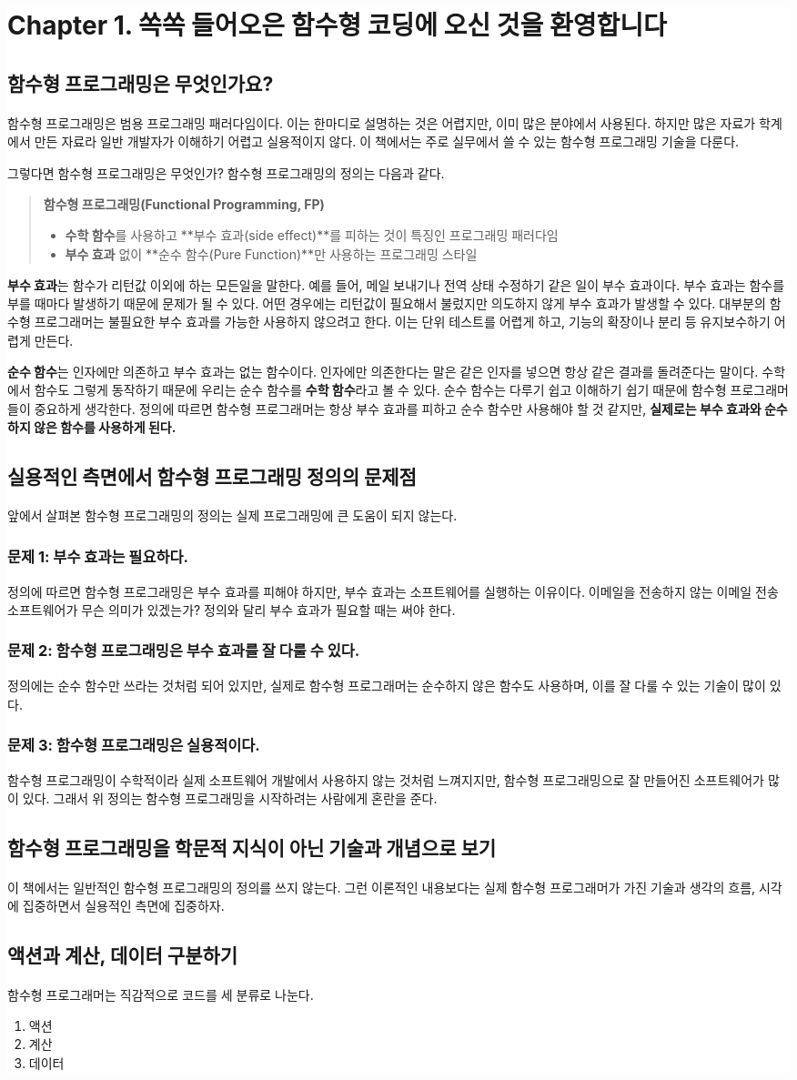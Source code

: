 # Chapter 1. 쏙쏙 들어오은 함수형 코딩에 오신 것을 환영합니다

## 함수형 프로그래밍은 무엇인가요?

함수형 프로그래밍은 범용 프로그래밍 패러다임이다. 이는 한마디로 설명하는 것은 어렵지만, 이미 많은 분야에서 사용된다. 하지만 많은 자료가 학계에서 만든 자료라 일반 개발자가 이해하기 어렵고 실용적이지 않다. 이 책에서는 주로 실무에서 쓸 수 있는 함수형 프로그래밍 기술을 다룬다.

그렇다면 함수형 프로그래밍은 무엇인가? 함수형 프로그래밍의 정의는 다음과 같다.

> **함수형 프로그래밍(Functional Programming, FP)**
>
> - **수학 함수**를 사용하고 **부수 효과(side effect)**를 피하는 것이 특징인 프로그래밍 패러다임
> - **부수 효과** 없이 **순수 함수(Pure Function)**만 사용하는 프로그래밍 스타일

**부수 효과**는 함수가 리턴값 이외에 하는 모든일을 말한다. 예를 들어, 메일 보내기나 전역 상태 수정하기 같은 일이 부수 효과이다. 부수 효과는 함수를 부를 때마다 발생하기 때문에 문제가 될 수 있다. 어떤 경우에는 리턴값이 필요해서 불렀지만 의도하지 않게 부수 효과가 발생할 수 있다. 대부분의 함수형 프로그래머는 불필요한 부수 효과를 가능한 사용하지 않으려고 한다. 이는 단위 테스트를 어렵게 하고, 기능의 확장이나 분리 등 유지보수하기 어렵게 만든다.

**순수 함수**는 인자에만 의존하고 부수 효과는 없는 함수이다. 인자에만 의존한다는 말은 같은 인자를 넣으면 항상 같은 결과를 돌려준다는 말이다. 수학에서 함수도 그렇게 동작하기 때문에 우리는 순수 함수를 **수학 함수**라고 볼 수 있다. 순수 함수는 다루기 쉽고 이해하기 쉽기 때문에 함수형 프로그래머들이 중요하게 생각한다. 정의에 따르면 함수형 프로그래머는 항상 부수 효과를 피하고 순수 함수만 사용해야 할 것 같지만, **실제로는 부수 효과와 순수하지 않은 함수를 사용하게 된다.**

## 실용적인 측면에서 함수형 프로그래밍 정의의 문제점

앞에서 살펴본 함수형 프로그래밍의 정의는 실제 프로그래밍에 큰 도움이 되지 않는다.

### 문제 1: 부수 효과는 필요하다.

정의에 따르면 함수형 프로그래밍은 부수 효과를 피해야 하지만, 부수 효과는 소프트웨어를 실행하는 이유이다. 이메일을 전송하지 않는 이메일 전송 소프트웨어가 무슨 의미가 있겠는가? 정의와 달리 부수 효과가 필요할 때는 써야 한다.

### 문제 2: 함수형 프로그래밍은 부수 효과를 잘 다룰 수 있다.

정의에는 순수 함수만 쓰라는 것처럼 되어 있지만, 실제로 함수형 프로그래머는 순수하지 않은 함수도 사용하며, 이를 잘 다룰 수 있는 기술이 많이 있다.

### 문제 3: 함수형 프로그래밍은 실용적이다.

함수형 프로그래밍이 수학적이라 실제 소프트웨어 개발에서 사용하지 않는 것처럼 느껴지지만, 함수형 프로그래밍으로 잘 만들어진 소프트웨어가 많이 있다. 그래서 위 정의는 함수형 프로그래밍을 시작하려는 사람에게 혼란을 준다.

## 함수형 프로그래밍을 학문적 지식이 아닌 기술과 개념으로 보기

이 책에서는 일반적인 함수형 프로그래밍의 정의를 쓰지 않는다. 그런 이론적인 내용보다는 실제 함수형 프로그래머가 가진 기술과 생각의 흐름, 시각에 집중하면서 실용적인 측면에 집중하자.

## 액션과 계산, 데이터 구분하기

함수형 프로그래머는 직감적으로 코드를 세 분류로 나눈다.

1. 액션
2. 계산
3. 데이터
